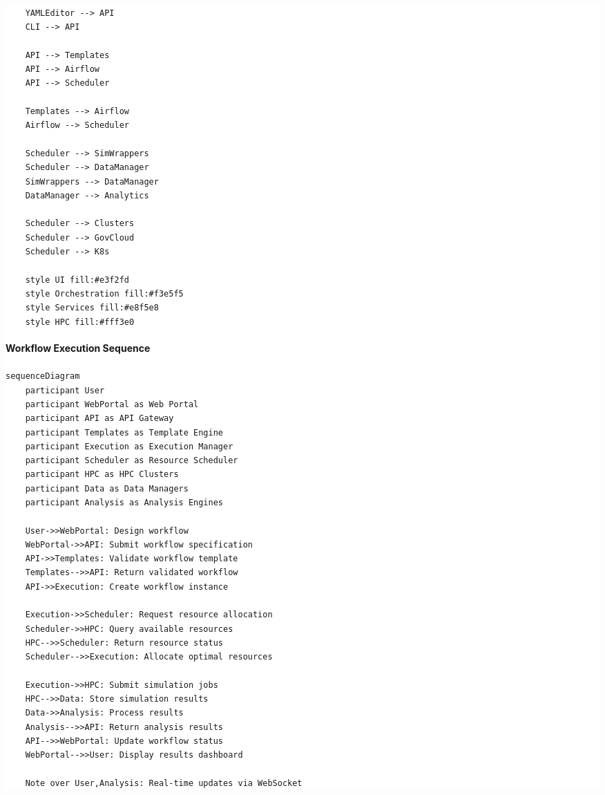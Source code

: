 ```mermaid
    YAMLEditor --> API
    CLI --> API
    
    API --> Templates
    API --> Airflow
    API --> Scheduler
    
    Templates --> Airflow
    Airflow --> Scheduler
    
    Scheduler --> SimWrappers
    Scheduler --> DataManager
    SimWrappers --> DataManager
    DataManager --> Analytics
    
    Scheduler --> Clusters
    Scheduler --> GovCloud
    Scheduler --> K8s
    
    style UI fill:#e3f2fd
    style Orchestration fill:#f3e5f5
    style Services fill:#e8f5e8
    style HPC fill:#fff3e0
```

#### Workflow Execution Sequence

```mermaid
sequenceDiagram
    participant User
    participant WebPortal as Web Portal
    participant API as API Gateway
    participant Templates as Template Engine
    participant Execution as Execution Manager
    participant Scheduler as Resource Scheduler
    participant HPC as HPC Clusters
    participant Data as Data Managers
    participant Analysis as Analysis Engines
    
    User->>WebPortal: Design workflow
    WebPortal->>API: Submit workflow specification
    API->>Templates: Validate workflow template
    Templates-->>API: Return validated workflow
    API->>Execution: Create workflow instance
    
    Execution->>Scheduler: Request resource allocation
    Scheduler->>HPC: Query available resources
    HPC-->>Scheduler: Return resource status
    Scheduler-->>Execution: Allocate optimal resources
    
    Execution->>HPC: Submit simulation jobs
    HPC-->>Data: Store simulation results
    Data->>Analysis: Process results
    Analysis-->>API: Return analysis results
    API-->>WebPortal: Update workflow status
    WebPortal-->>User: Display results dashboard
    
    Note over User,Analysis: Real-time updates via WebSocket
```
